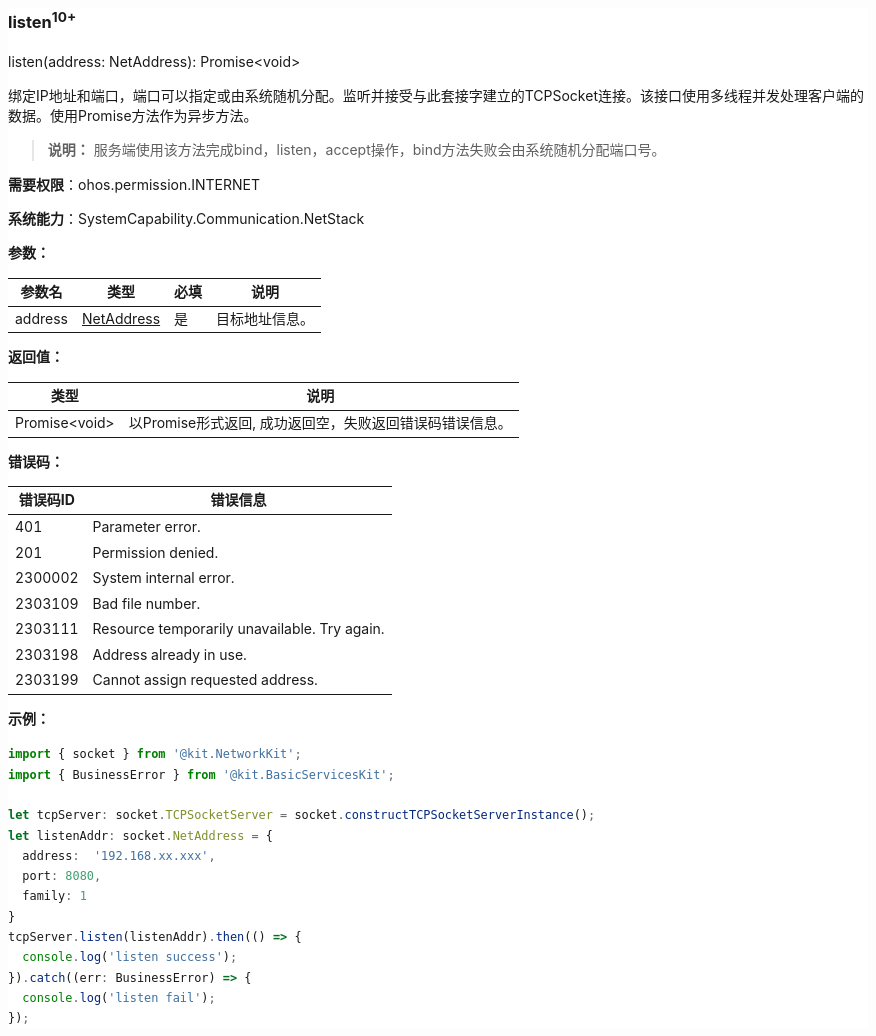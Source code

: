 ### listen<sup>10+</sup>

listen(address: NetAddress): Promise\<void\>

绑定IP地址和端口，端口可以指定或由系统随机分配。监听并接受与此套接字建立的TCPSocket连接。该接口使用多线程并发处理客户端的数据。使用Promise方法作为异步方法。

> **说明：**
> 服务端使用该方法完成bind，listen，accept操作，bind方法失败会由系统随机分配端口号。

**需要权限**：ohos.permission.INTERNET

**系统能力**：SystemCapability.Communication.NetStack

**参数：**

| 参数名  | 类型                      | 必填 | 说明                                          |
| ------- | ------------------------- | ---- | --------------------------------------------- |
| address | [NetAddress](#netaddress) | 是   | 目标地址信息。 |

**返回值：**

| 类型            | 说明                                                         |
|  -------------- |  ----------------------------------------------------------- |
| Promise\<void\> | 以Promise形式返回, 成功返回空，失败返回错误码错误信息。|

**错误码：**

| 错误码ID | 错误信息                                    |
| -------- | ------------------------------------------- |
| 401      | Parameter error.                            |
| 201      | Permission denied.                          |
| 2300002  | System internal error.                      |
| 2303109  | Bad file number.                            |
| 2303111  | Resource temporarily unavailable. Try again.|
| 2303198  | Address already in use.                     |
| 2303199  | Cannot assign requested address.            |

**示例：**

```ts
import { socket } from '@kit.NetworkKit';
import { BusinessError } from '@kit.BasicServicesKit';

let tcpServer: socket.TCPSocketServer = socket.constructTCPSocketServerInstance();
let listenAddr: socket.NetAddress = {
  address:  '192.168.xx.xxx',
  port: 8080,
  family: 1
}
tcpServer.listen(listenAddr).then(() => {
  console.log('listen success');
}).catch((err: BusinessError) => {
  console.log('listen fail');
});
```
